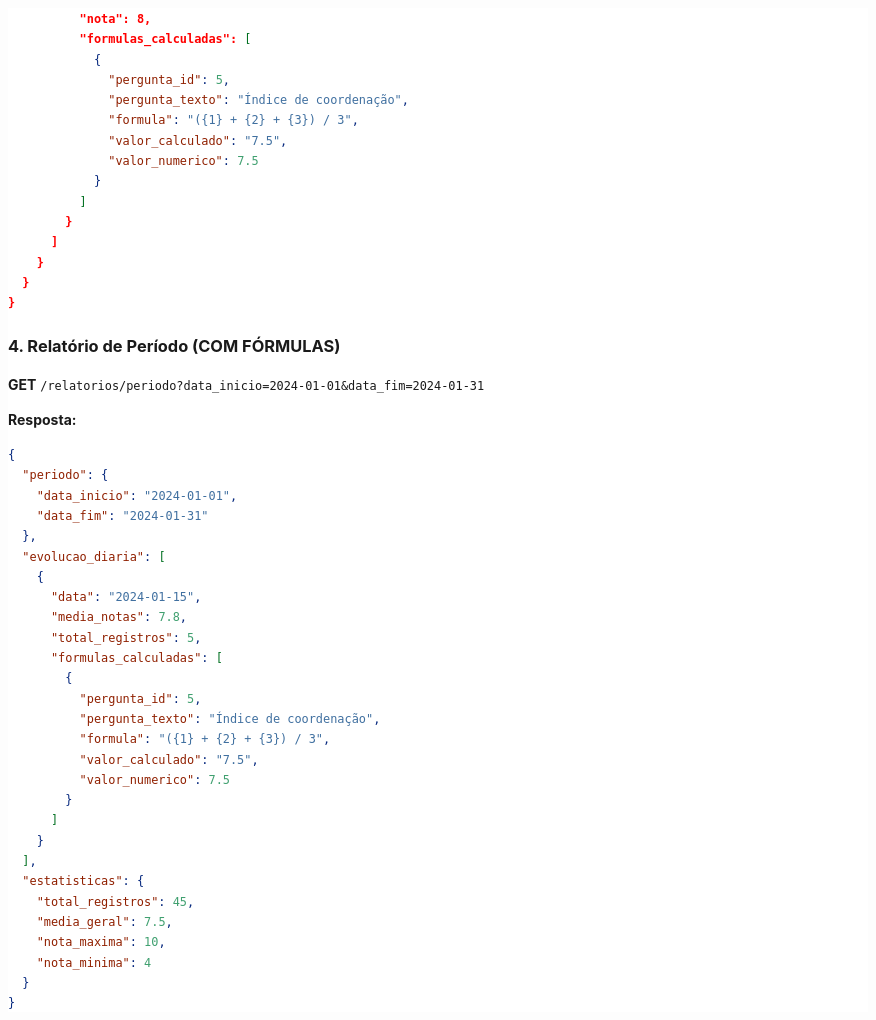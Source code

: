 ```json
          "nota": 8,
          "formulas_calculadas": [
            {
              "pergunta_id": 5,
              "pergunta_texto": "Índice de coordenação",
              "formula": "({1} + {2} + {3}) / 3",
              "valor_calculado": "7.5",
              "valor_numerico": 7.5
            }
          ]
        }
      ]
    }
  }
}
```

### 4. Relatório de Período (COM FÓRMULAS)
**GET** `/relatorios/periodo?data_inicio=2024-01-01&data_fim=2024-01-31`

**Resposta:**
```json
{
  "periodo": {
    "data_inicio": "2024-01-01",
    "data_fim": "2024-01-31"
  },
  "evolucao_diaria": [
    {
      "data": "2024-01-15",
      "media_notas": 7.8,
      "total_registros": 5,
      "formulas_calculadas": [
        {
          "pergunta_id": 5,
          "pergunta_texto": "Índice de coordenação",
          "formula": "({1} + {2} + {3}) / 3",
          "valor_calculado": "7.5",
          "valor_numerico": 7.5
        }
      ]
    }
  ],
  "estatisticas": {
    "total_registros": 45,
    "media_geral": 7.5,
    "nota_maxima": 10,
    "nota_minima": 4
  }
}
```
